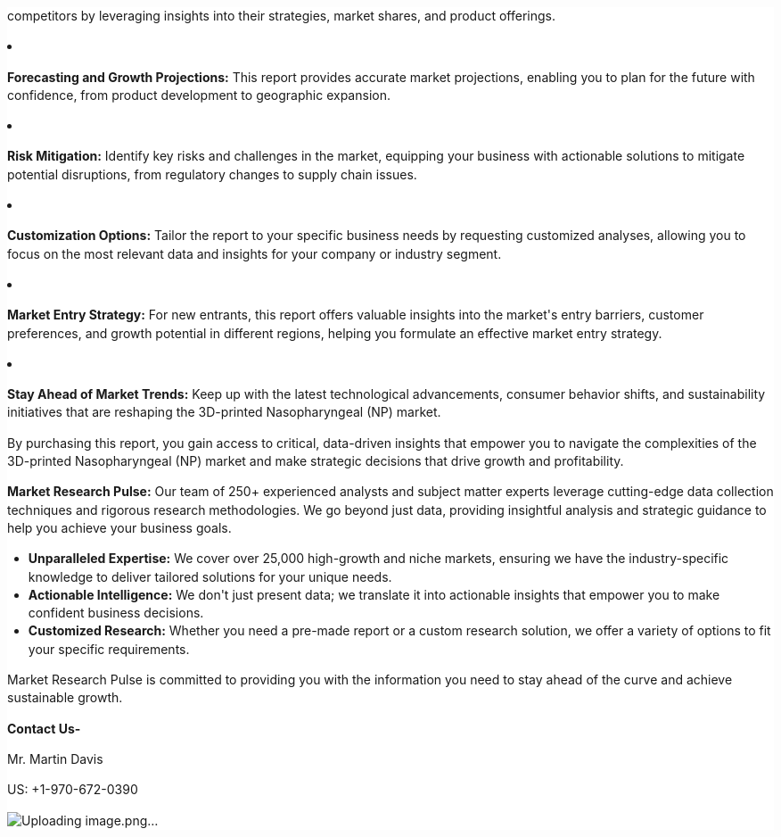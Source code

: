 competitors by leveraging insights into their strategies, market shares, and product offerings.</p></li><li><p><strong>Forecasting and Growth Projections:</strong> This report provides accurate market projections, enabling you to plan for the future with confidence, from product development to geographic expansion.</p></li><li><p><strong>Risk Mitigation:</strong> Identify key risks and challenges in the market, equipping your business with actionable solutions to mitigate potential disruptions, from regulatory changes to supply chain issues.</p></li><li><p><strong>Customization Options:</strong> Tailor the report to your specific business needs by requesting customized analyses, allowing you to focus on the most relevant data and insights for your company or industry segment.</p></li><li><p><strong>Market Entry Strategy:</strong> For new entrants, this report offers valuable insights into the market's entry barriers, customer preferences, and growth potential in different regions, helping you formulate an effective market entry strategy.</p></li><li><p><strong>Stay Ahead of Market Trends:</strong> Keep up with the latest technological advancements, consumer behavior shifts, and sustainability initiatives that are reshaping the 3D-printed Nasopharyngeal (NP) market.</p></li></ol><p>By purchasing this report, you gain access to critical, data-driven insights that empower you to navigate the complexities of the 3D-printed Nasopharyngeal (NP) market and make strategic decisions that drive growth and profitability.</p><p><strong>Market Research Pulse:</strong>&nbsp;Our team of 250+ experienced analysts and subject matter experts leverage cutting-edge data collection techniques and rigorous research methodologies. We go beyond just data, providing insightful analysis and strategic guidance to help you achieve your business goals.</p><ul><li><strong>Unparalleled Expertise:</strong>&nbsp;We cover over 25,000 high-growth and niche markets, ensuring we have the industry-specific knowledge to deliver tailored solutions for your unique needs.</li><li><strong>Actionable Intelligence:</strong>&nbsp;We don't just present data; we translate it into actionable insights that empower you to make confident business decisions.</li><li><strong>Customized Research:</strong>&nbsp;Whether you need a pre-made report or a custom research solution, we offer a variety of options to fit your specific requirements.</li></ul><p>Market Research Pulse is committed to providing you with the information you need to stay ahead of the curve and achieve sustainable growth.</p><p><strong>Contact Us-</strong></p><p>Mr. Martin Davis</p><p>US: +1-970-672-0390</p>
![Uploading image.png…]()
